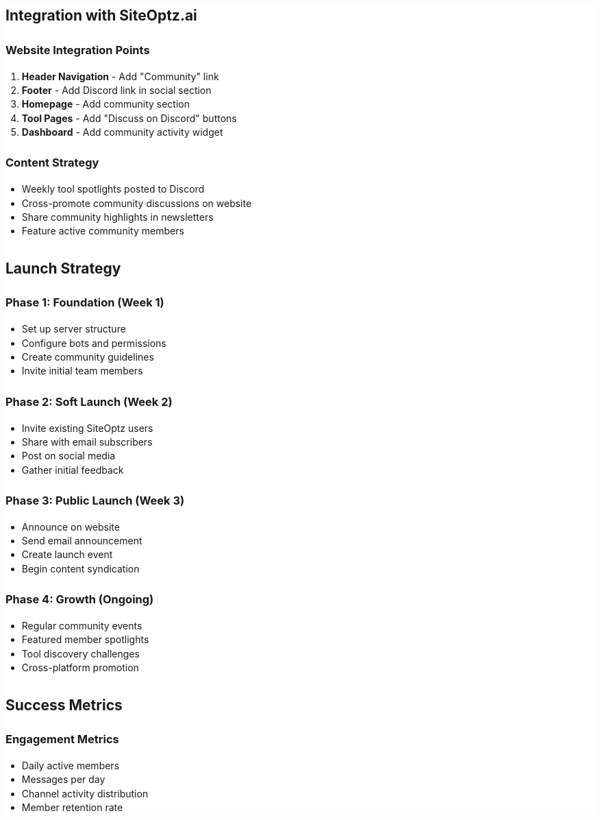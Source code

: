 ## Integration with SiteOptz.ai

### Website Integration Points
1. **Header Navigation** - Add "Community" link
2. **Footer** - Add Discord link in social section
3. **Homepage** - Add community section
4. **Tool Pages** - Add "Discuss on Discord" buttons
5. **Dashboard** - Add community activity widget

### Content Strategy
- Weekly tool spotlights posted to Discord
- Cross-promote community discussions on website
- Share community highlights in newsletters
- Feature active community members

## Launch Strategy

### Phase 1: Foundation (Week 1)
- Set up server structure
- Configure bots and permissions
- Create community guidelines
- Invite initial team members

### Phase 2: Soft Launch (Week 2)
- Invite existing SiteOptz users
- Share with email subscribers
- Post on social media
- Gather initial feedback

### Phase 3: Public Launch (Week 3)
- Announce on website
- Send email announcement
- Create launch event
- Begin content syndication

### Phase 4: Growth (Ongoing)
- Regular community events
- Featured member spotlights
- Tool discovery challenges
- Cross-platform promotion

## Success Metrics

### Engagement Metrics
- Daily active members
- Messages per day
- Channel activity distribution
- Member retention rate
